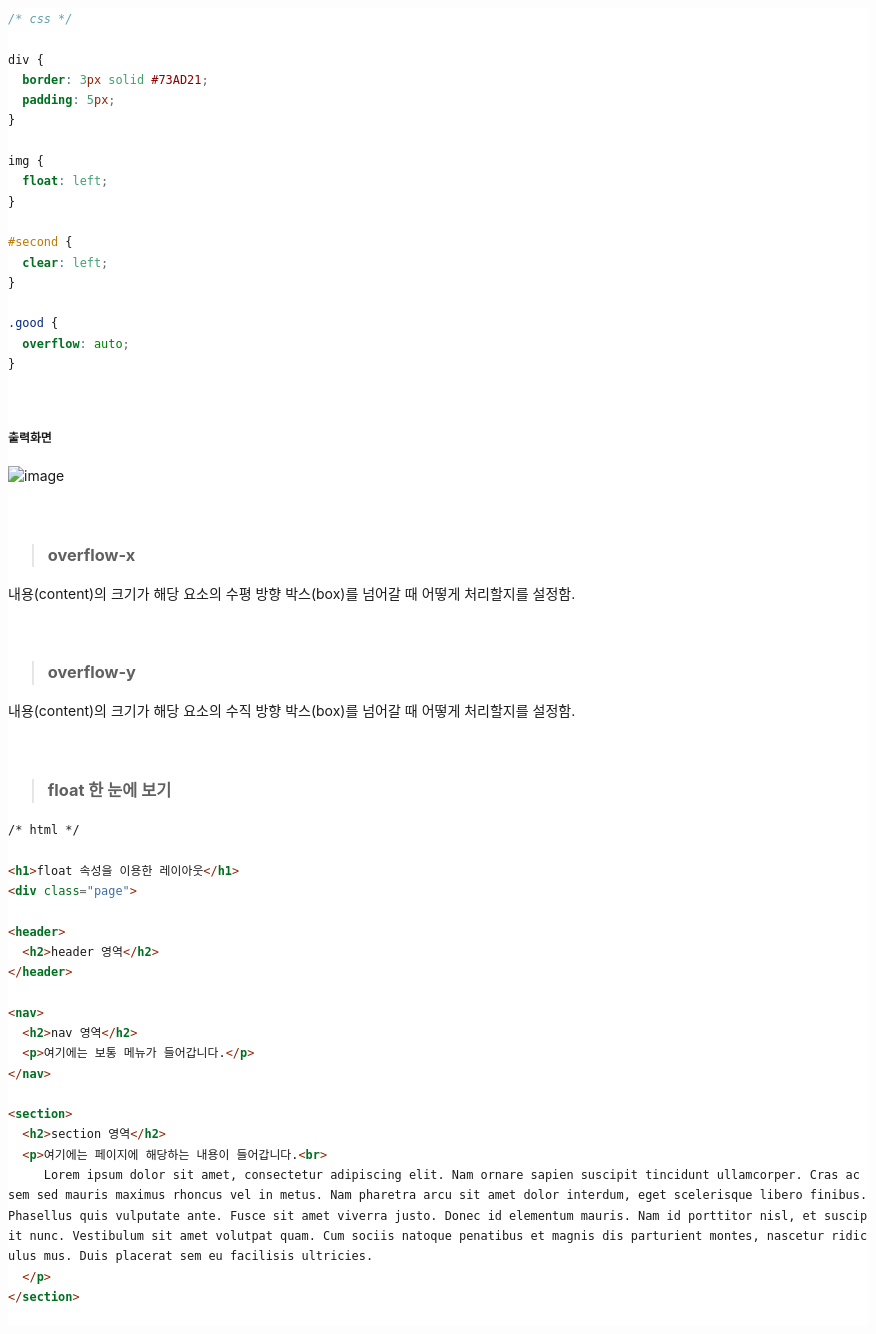```css
/* css */

div {
  border: 3px solid #73AD21;
  padding: 5px;
}

img { 
  float: left; 
}

#second {
  clear: left;
}

.good {
  overflow: auto;
}
```

<br />

#### `출력화면`
![image](https://user-images.githubusercontent.com/75716255/133434806-cd1a7940-dbd7-4b06-8b8c-9418504b556d.png)

<br />

> ### overflow-x
내용(content)의 크기가 해당 요소의 수평 방향 박스(box)를 넘어갈 때 어떻게 처리할지를 설정함.

<br />

> ### overflow-y
내용(content)의 크기가 해당 요소의 수직 방향 박스(box)를 넘어갈 때 어떻게 처리할지를 설정함.

<br />

> ### float 한 눈에 보기

```html
/* html */

<h1>float 속성을 이용한 레이아웃</h1>
<div class="page">
		
<header>
  <h2>header 영역</h2>
</header>
	
<nav>
  <h2>nav 영역</h2>
  <p>여기에는 보통 메뉴가 들어갑니다.</p>
</nav>
	
<section>
  <h2>section 영역</h2>
  <p>여기에는 페이지에 해당하는 내용이 들어갑니다.<br>
     Lorem ipsum dolor sit amet, consectetur adipiscing elit. Nam ornare sapien suscipit tincidunt ullamcorper. Cras ac sem sed mauris maximus rhoncus vel in metus. Nam pharetra arcu sit amet dolor interdum, eget scelerisque libero finibus. Phasellus quis vulputate ante. Fusce sit amet viverra justo. Donec id elementum mauris. Nam id porttitor nisl, et suscipit nunc. Vestibulum sit amet volutpat quam. Cum sociis natoque penatibus et magnis dis parturient montes, nascetur ridiculus mus. Duis placerat sem eu facilisis ultricies.
  </p>
</section>
	
```